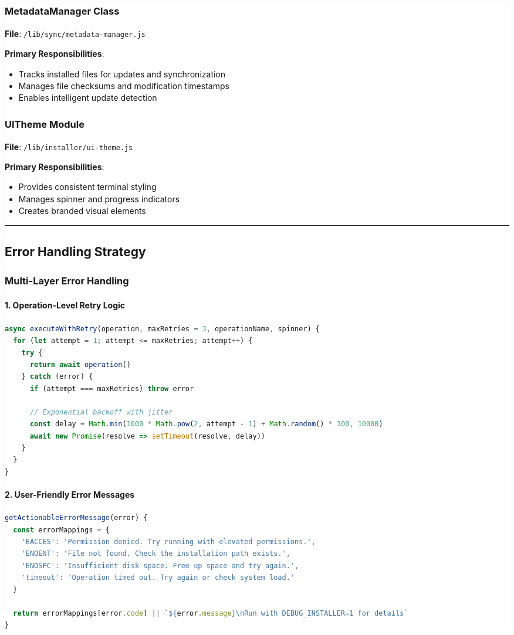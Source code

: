 ### MetadataManager Class
**File**: `/lib/sync/metadata-manager.js`

**Primary Responsibilities**:
- Tracks installed files for updates and synchronization
- Manages file checksums and modification timestamps
- Enables intelligent update detection

### UITheme Module
**File**: `/lib/installer/ui-theme.js`

**Primary Responsibilities**:
- Provides consistent terminal styling
- Manages spinner and progress indicators
- Creates branded visual elements

---

## Error Handling Strategy

### Multi-Layer Error Handling

#### 1. Operation-Level Retry Logic
```javascript
async executeWithRetry(operation, maxRetries = 3, operationName, spinner) {
  for (let attempt = 1; attempt <= maxRetries; attempt++) {
    try {
      return await operation()
    } catch (error) {
      if (attempt === maxRetries) throw error
      
      // Exponential backoff with jitter
      const delay = Math.min(1000 * Math.pow(2, attempt - 1) + Math.random() * 100, 10000)
      await new Promise(resolve => setTimeout(resolve, delay))
    }
  }
}
```

#### 2. User-Friendly Error Messages
```javascript
getActionableErrorMessage(error) {
  const errorMappings = {
    'EACCES': 'Permission denied. Try running with elevated permissions.',
    'ENOENT': 'File not found. Check the installation path exists.',
    'ENOSPC': 'Insufficient disk space. Free up space and try again.',
    'timeout': 'Operation timed out. Try again or check system load.'
  }
  
  return errorMappings[error.code] || `${error.message}\nRun with DEBUG_INSTALLER=1 for details`
}
```
